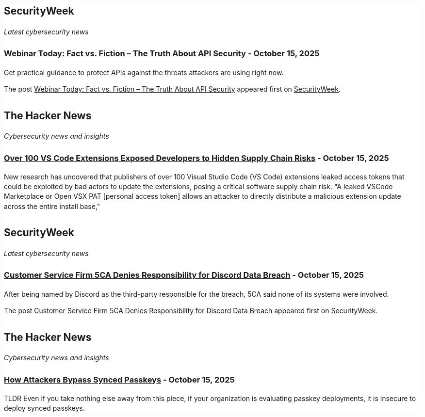 
## SecurityWeek
*Latest cybersecurity news*

### [Webinar Today: Fact vs. Fiction – The Truth About API Security](https://www.securityweek.com/webinar-today-fact-vs-fiction-the-truth-about-api-security/) - October 15, 2025

<p>Get practical guidance to protect APIs against the threats attackers are using right now.</p>
<p>The post <a href="https://www.securityweek.com/webinar-today-fact-vs-fiction-the-truth-about-api-security/">Webinar Today: Fact vs. Fiction &#8211; The Truth About API Security</a> appeared first on <a href="https://www.securityweek.com">SecurityWeek</a>.</p>


## The Hacker News
*Cybersecurity news and insights*

### [Over 100 VS Code Extensions Exposed Developers to Hidden Supply Chain Risks](https://thehackernews.com/2025/10/over-100-vs-code-extensions-exposed.html) - October 15, 2025

New research has uncovered that publishers of over 100 Visual Studio Code (VS Code) extensions leaked access tokens that could be exploited by bad actors to update the extensions, posing a critical software supply chain risk.
"A leaked VSCode Marketplace or Open VSX PAT [personal access token] allows an attacker to directly distribute a malicious extension update across the entire install base,"


## SecurityWeek
*Latest cybersecurity news*

### [Customer Service Firm 5CA Denies Responsibility for Discord Data Breach](https://www.securityweek.com/customer-service-firm-5ca-denies-responsibility-for-discord-data-breach/) - October 15, 2025

<p>After being named by Discord as the third-party responsible for the breach, 5CA said none of its systems were involved.</p>
<p>The post <a href="https://www.securityweek.com/customer-service-firm-5ca-denies-responsibility-for-discord-data-breach/">Customer Service Firm 5CA Denies Responsibility for Discord Data Breach</a> appeared first on <a href="https://www.securityweek.com">SecurityWeek</a>.</p>


## The Hacker News
*Cybersecurity news and insights*

### [How Attackers Bypass Synced Passkeys](https://thehackernews.com/2025/10/how-attackers-bypass-synced-passkeys.html) - October 15, 2025

TLDR
Even if you take nothing else away from this piece, if your organization is evaluating passkey deployments, it is insecure to deploy synced passkeys.
